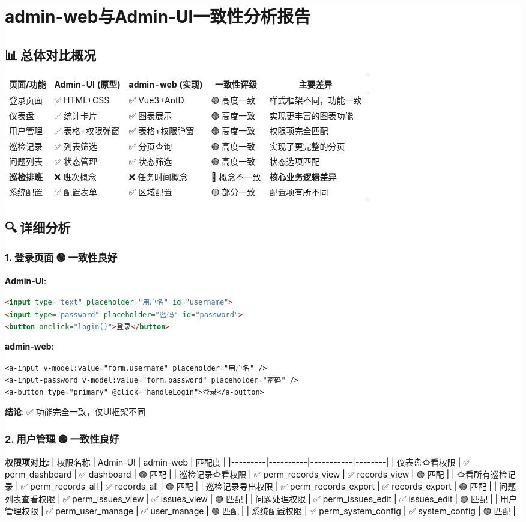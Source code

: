 # admin-web与Admin-UI一致性分析报告

## 📊 总体对比概况

| 页面/功能 | Admin-UI (原型) | admin-web (实现) | 一致性评级 | 主要差异 |
|-----------|----------------|------------------|------------|----------|
| 登录页面 | ✅ HTML+CSS | ✅ Vue3+AntD | 🟢 高度一致 | 样式框架不同，功能一致 |
| 仪表盘 | ✅ 统计卡片 | ✅ 图表展示 | 🟢 高度一致 | 实现更丰富的图表功能 |
| 用户管理 | ✅ 表格+权限弹窗 | ✅ 表格+权限弹窗 | 🟢 高度一致 | 权限项完全匹配 |
| 巡检记录 | ✅ 列表筛选 | ✅ 分页查询 | 🟢 高度一致 | 实现了更完整的分页 |
| 问题列表 | ✅ 状态管理 | ✅ 状态筛选 | 🟢 高度一致 | 状态选项匹配 |
| **巡检排班** | ❌ 班次概念 | ❌ 任务时间概念 | 🔴 概念不一致 | **核心业务逻辑差异** |
| 系统配置 | ✅ 配置表单 | ✅ 区域配置 | 🟡 部分一致 | 配置项有所不同 |

## 🔍 详细分析

### 1. 登录页面 🟢 **一致性良好**

**Admin-UI**:
```html
<input type="text" placeholder="用户名" id="username">
<input type="password" placeholder="密码" id="password">
<button onclick="login()">登录</button>
```

**admin-web**:
```vue
<a-input v-model:value="form.username" placeholder="用户名" />
<a-input-password v-model:value="form.password" placeholder="密码" />
<a-button type="primary" @click="handleLogin">登录</a-button>
```

**结论**: ✅ 功能完全一致，仅UI框架不同

### 2. 用户管理 🟢 **一致性良好**

**权限项对比**:
| 权限名称 | Admin-UI | admin-web | 匹配度 |
|---------|----------|-----------|--------|
| 仪表盘查看权限 | ✅ perm_dashboard | ✅ dashboard | 🟢 匹配 |
| 巡检记录查看权限 | ✅ perm_records_view | ✅ records_view | 🟢 匹配 |
| 查看所有巡检记录 | ✅ perm_records_all | ✅ records_all | 🟢 匹配 |
| 巡检记录导出权限 | ✅ perm_records_export | ✅ records_export | 🟢 匹配 |
| 问题列表查看权限 | ✅ perm_issues_view | ✅ issues_view | 🟢 匹配 |
| 问题处理权限 | ✅ perm_issues_edit | ✅ issues_edit | 🟢 匹配 |
| 用户管理权限 | ✅ perm_user_manage | ✅ user_manage | 🟢 匹配 |
| 系统配置权限 | ✅ perm_system_config | ✅ system_config | 🟢 匹配 |
